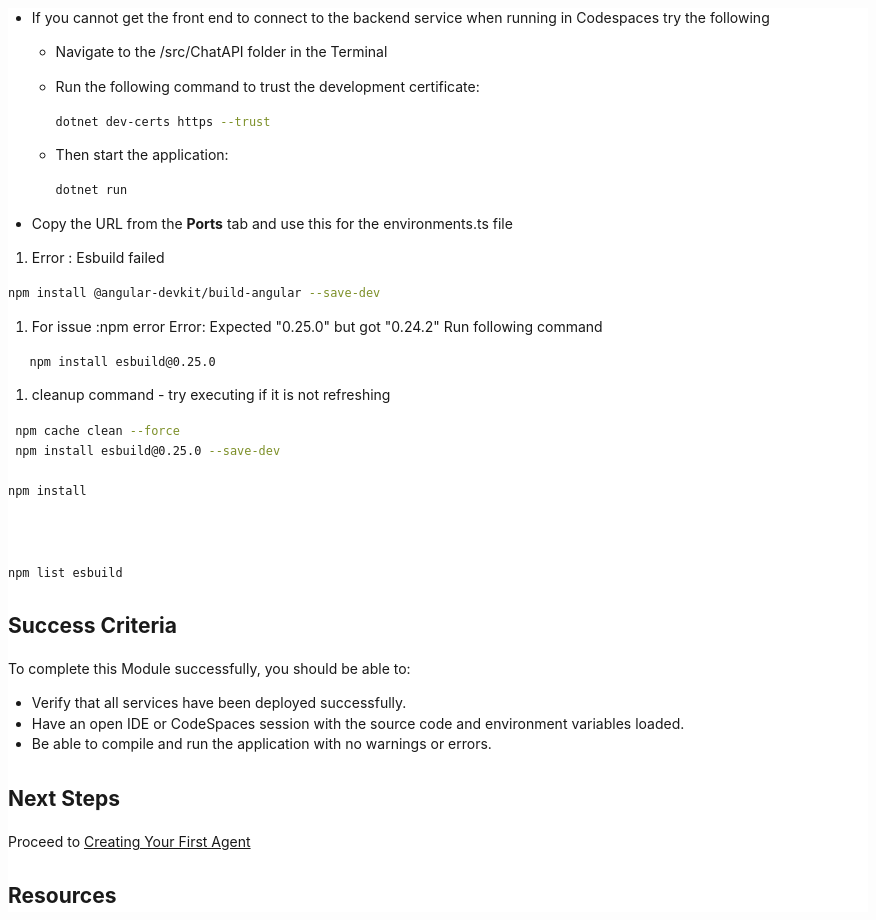    - If you cannot get the front end to connect to the backend service when running in Codespaces try the following

     - Navigate to the /src/ChatAPI folder in the Terminal
     - Run the following command to trust the development certificate:

       ```sh
       dotnet dev-certs https --trust
       ```

     - Then start the application:

       ```sh
       dotnet run
       ```

   - Copy the URL from the **Ports** tab and use this for the environments.ts file

 1. Error : Esbuild failed
   ```sh
   npm install @angular-devkit/build-angular --save-dev
  ```
 1.  For issue :npm error Error: Expected "0.25.0" but got "0.24.2"
Run following command
 ```sh
    npm install esbuild@0.25.0
 ```
 1.  cleanup command - try executing if it is not refreshing
```sh
 npm cache clean --force
 npm install esbuild@0.25.0 --save-dev

npm install



npm list esbuild

 ```






## Success Criteria

To complete this Module successfully, you should be able to:

- Verify that all services have been deployed successfully.
- Have an open IDE or CodeSpaces session with the source code and environment variables loaded.
- Be able to compile and run the application with no warnings or errors.

## Next Steps

Proceed to [Creating Your First Agent](./Module-01.md)

## Resources
